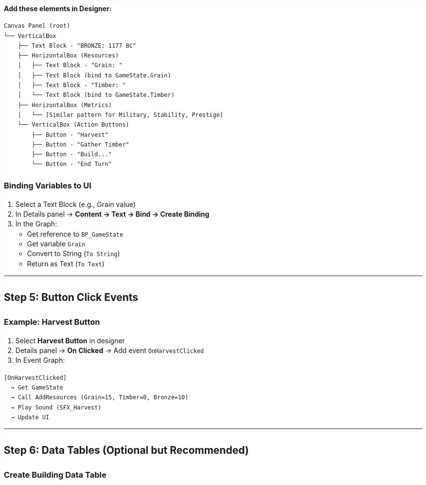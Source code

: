 **Add these elements in Designer:**

```
Canvas Panel (root)
└── VerticalBox
    ├── Text Block - "BRONZE: 1177 BC"
    ├── HorizontalBox (Resources)
    │   ├── Text Block - "Grain: "
    │   ├── Text Block (bind to GameState.Grain)
    │   ├── Text Block - "Timber: "
    │   └── Text Block (bind to GameState.Timber)
    ├── HorizontalBox (Metrics)
    │   └── [Similar pattern for Military, Stability, Prestige]
    └── VerticalBox (Action Buttons)
        ├── Button - "Harvest"
        ├── Button - "Gather Timber"
        ├── Button - "Build..."
        └── Button - "End Turn"
```

### Binding Variables to UI

1. Select a Text Block (e.g., Grain value)
2. In Details panel → **Content → Text → Bind → Create Binding**
3. In the Graph:
   - Get reference to `BP_GameState`
   - Get variable `Grain`
   - Convert to String (`To String`)
   - Return as Text (`To Text`)

---

## Step 5: Button Click Events

### Example: Harvest Button

1. Select **Harvest Button** in designer
2. Details panel → **On Clicked** → Add event `OnHarvestClicked`
3. In Event Graph:

```
[OnHarvestClicked]
  → Get GameState
  → Call AddResources (Grain=15, Timber=0, Bronze=10)
  → Play Sound (SFX_Harvest)
  → Update UI
```

---

## Step 6: Data Tables (Optional but Recommended)

### Create Building Data Table

